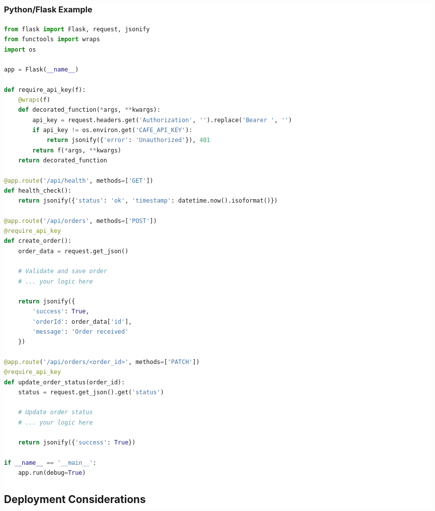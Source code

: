 
### Python/Flask Example

```python
from flask import Flask, request, jsonify
from functools import wraps
import os

app = Flask(__name__)

def require_api_key(f):
    @wraps(f)
    def decorated_function(*args, **kwargs):
        api_key = request.headers.get('Authorization', '').replace('Bearer ', '')
        if api_key != os.environ.get('CAFE_API_KEY'):
            return jsonify({'error': 'Unauthorized'}), 401
        return f(*args, **kwargs)
    return decorated_function

@app.route('/api/health', methods=['GET'])
def health_check():
    return jsonify({'status': 'ok', 'timestamp': datetime.now().isoformat()})

@app.route('/api/orders', methods=['POST'])
@require_api_key
def create_order():
    order_data = request.get_json()
    
    # Validate and save order
    # ... your logic here
    
    return jsonify({
        'success': True,
        'orderId': order_data['id'],
        'message': 'Order received'
    })

@app.route('/api/orders/<order_id>', methods=['PATCH'])
@require_api_key
def update_order_status(order_id):
    status = request.get_json().get('status')
    
    # Update order status
    # ... your logic here
    
    return jsonify({'success': True})

if __name__ == '__main__':
    app.run(debug=True)
```

## Deployment Considerations
